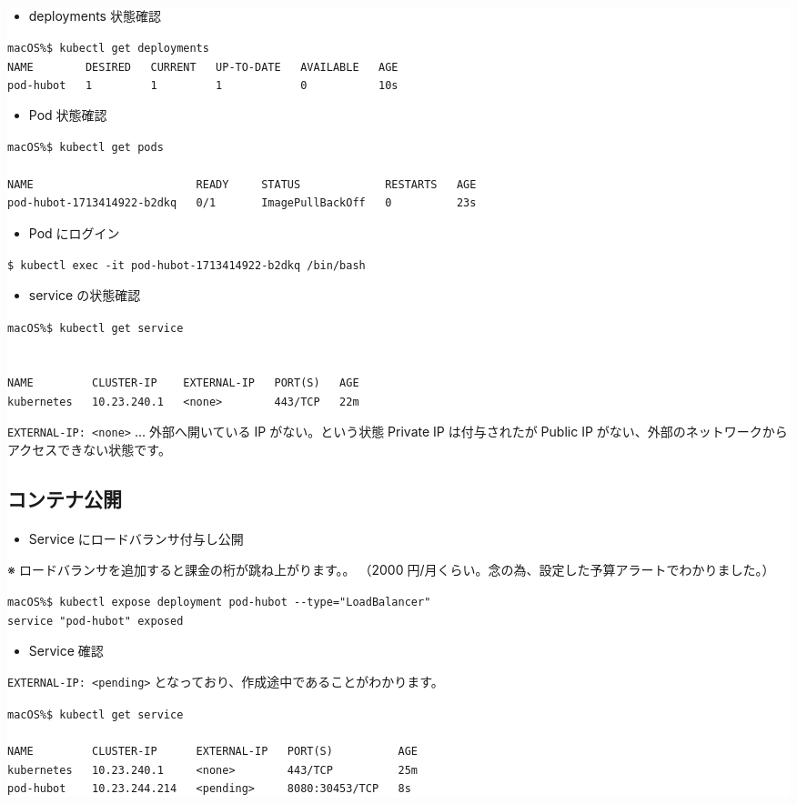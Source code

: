 - deployments 状態確認

```
macOS%$ kubectl get deployments
NAME        DESIRED   CURRENT   UP-TO-DATE   AVAILABLE   AGE
pod-hubot   1         1         1            0           10s
```

- Pod 状態確認

```
macOS%$ kubectl get pods

NAME                         READY     STATUS             RESTARTS   AGE
pod-hubot-1713414922-b2dkq   0/1       ImagePullBackOff   0          23s
```

- Pod にログイン

```
$ kubectl exec -it pod-hubot-1713414922-b2dkq /bin/bash
```

- service の状態確認

```
macOS%$ kubectl get service


NAME         CLUSTER-IP    EXTERNAL-IP   PORT(S)   AGE
kubernetes   10.23.240.1   <none>        443/TCP   22m
```

`EXTERNAL-IP: <none>` ... 外部へ開いている IP がない。という状態
Private IP は付与されたが Public IP がない、外部のネットワークからアクセスできない状態です。

## コンテナ公開

- Service にロードバランサ付与し公開

※ ロードバランサを追加すると課金の桁が跳ね上がります。。
（2000 円/月くらい。念の為、設定した予算アラートでわかりました。）

```
macOS%$ kubectl expose deployment pod-hubot --type="LoadBalancer"
service "pod-hubot" exposed
```

- Service 確認

`EXTERNAL-IP: <pending>` となっており、作成途中であることがわかります。

```
macOS%$ kubectl get service

NAME         CLUSTER-IP      EXTERNAL-IP   PORT(S)          AGE
kubernetes   10.23.240.1     <none>        443/TCP          25m
pod-hubot    10.23.244.214   <pending>     8080:30453/TCP   8s
```
